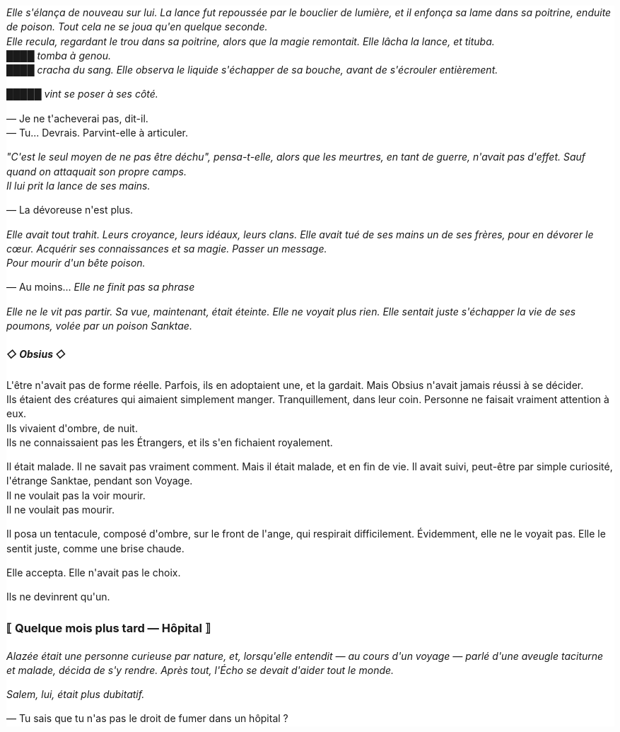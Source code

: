 *Elle s'élança de nouveau sur lui. La lance fut repoussée par le bouclier de lumière, et il enfonça sa lame dans sa poitrine, enduite de poison. Tout cela ne se joua qu'en quelque seconde.*  
*Elle recula, regardant le trou dans sa poitrine, alors que la magie remontait. Elle lâcha la lance, et tituba.  
████ tomba à genou.  
████ cracha du sang. Elle observa le liquide s'échapper de sa bouche, avant de s'écrouler entièrement.*  
  
*█████ vint se poser à ses côté.*  
  
— Je ne t'acheverai pas, dit-il.  
— Tu... Devrais. Parvint-elle à articuler.  
  
*"C'est le seul moyen de ne pas être déchu", pensa-t-elle, alors que les meurtres, en tant de guerre, n'avait pas d'effet. Sauf quand on attaquait son propre camps.*  
*Il lui prit la lance de ses mains.*  
  
— La dévoreuse n'est plus.   
  
*Elle avait tout trahit. Leurs croyance, leurs idéaux, leurs clans. Elle avait tué de ses mains un de ses frères, pour en dévorer le cœur. Acquérir ses connaissances et sa magie. Passer un message.*  
*Pour mourir d'un bête poison.*  
  
— Au moins... *Elle ne finit pas sa phrase*  
  
*Elle ne le vit pas partir. Sa vue, maintenant, était éteinte. Elle ne voyait plus rien. Elle sentait juste s'échapper la vie de ses poumons, volée par un poison Sanktae.*  
  
##### **◇ Obsius ◇**  
  
L'être n'avait pas de forme réelle. Parfois, ils en adoptaient une, et la gardait. Mais Obsius n'avait jamais réussi à se décider.   
Ils étaient des créatures qui aimaient simplement manger. Tranquillement, dans leur coin. Personne ne faisait vraiment attention à eux.   
Ils vivaient d'ombre, de nuit.   
Ils ne connaissaient pas les Étrangers, et ils s'en fichaient royalement.   
  
Il était malade. Il ne savait pas vraiment comment. Mais il était malade, et en fin de vie. Il avait suivi, peut-être par simple curiosité, l'étrange Sanktae, pendant son Voyage.  
Il ne voulait pas la voir mourir.  
Il ne voulait pas mourir.  
  
Il posa un tentacule, composé d'ombre, sur le front de l'ange, qui respirait difficilement. Évidemment, elle ne le voyait pas. Elle le sentit juste, comme une brise chaude.  
  
Elle accepta. Elle n'avait pas le choix.  
  
Ils ne devinrent qu'un.  
  
### ⟦ Quelque mois plus tard — Hôpital ⟧  
  
*Alazée était une personne curieuse par nature, et, lorsqu'elle entendit — au cours d'un voyage — parlé d'une aveugle taciturne et malade, décida de s'y rendre. Après tout, l'Écho se devait d'aider tout le monde.*  
  
*Salem, lui, était plus dubitatif.*  
  
— Tu sais que tu n'as pas le droit de fumer dans un hôpital ?   
  